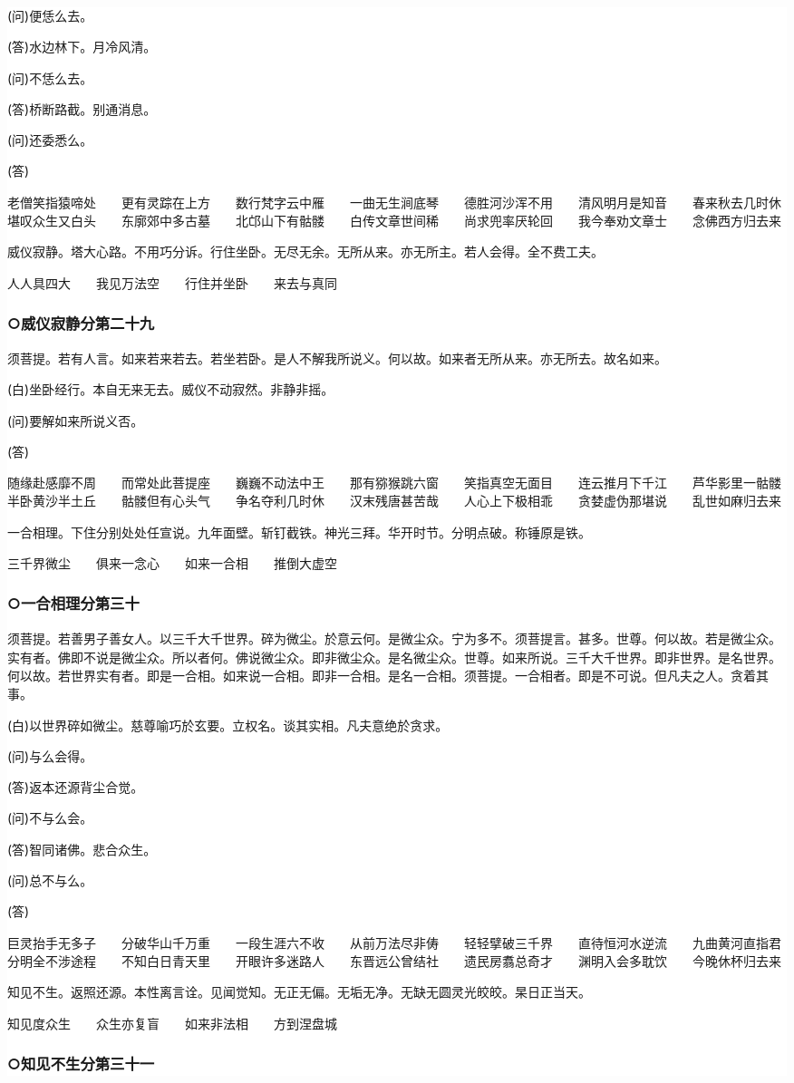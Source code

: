 (问)便恁么去。  

(答)水边林下。月冷风清。  

(问)不恁么去。  

(答)桥断路截。别通消息。  

(问)还委悉么。  

(答)  

老僧笑指猿啼处　　更有灵踪在上方　　数行梵字云中雁　　一曲无生涧底琴　　德胜河沙浑不用　　清风明月是知音　　春来秋去几时休　　堪叹众生又白头　　东廓郊中多古墓　　北邙山下有骷髅　　白传文章世间稀　　尚求兜率厌轮回　　我今奉劝文章士　　念佛西方归去来  

威仪寂静。塔大心路。不用巧分诉。行住坐卧。无尽无余。无所从来。亦无所主。若人会得。全不费工夫。  

人人具四大　　我见万法空　　行住并坐卧　　来去与真同  

### ○威仪寂静分第二十九

须菩提。若有人言。如来若来若去。若坐若卧。是人不解我所说义。何以故。如来者无所从来。亦无所去。故名如来。  

(白)坐卧经行。本自无来无去。威仪不动寂然。非静非摇。  

(问)要解如来所说义否。  

(答)  

随缘赴感靡不周　　而常处此菩提座　　巍巍不动法中王　　那有猕猴跳六窗　　笑指真空无面目　　连云推月下千江　　芦华影里一骷髅　　半卧黄沙半土丘　　骷髅但有心头气　　争名夺利几时休　　汉末残唐甚苦哉　　人心上下极相乖　　贪婪虚伪那堪说　　乱世如麻归去来  

一合相理。下住分别处处任宣说。九年面壁。斩钉截铁。神光三拜。华开时节。分明点破。称锤原是铁。  

三千界微尘　　俱来一念心　　如来一合相　　推倒大虚空  

### ○一合相理分第三十

须菩提。若善男子善女人。以三千大千世界。碎为微尘。於意云何。是微尘众。宁为多不。须菩提言。甚多。世尊。何以故。若是微尘众。实有者。佛即不说是微尘众。所以者何。佛说微尘众。即非微尘众。是名微尘众。世尊。如来所说。三千大千世界。即非世界。是名世界。何以故。若世界实有者。即是一合相。如来说一合相。即非一合相。是名一合相。须菩提。一合相者。即是不可说。但凡夫之人。贪着其事。  

(白)以世界碎如微尘。慈尊喻巧於玄要。立权名。谈其实相。凡夫意绝於贪求。  

(问)与么会得。  

(答)返本还源背尘合觉。  

(问)不与么会。  

(答)智同诸佛。悲合众生。  

(问)总不与么。  

(答)  

巨灵抬手无多子　　分破华山千万重　　一段生涯六不收　　从前万法尽非俦　　轻轻擘破三千界　　直待恒河水逆流　　九曲黄河直指君　　分明全不涉途程　　不知白日青天里　　开眼许多迷路人　　东晋远公曾结社　　遗民房翥总奇才　　渊明入会多耽饮　　今晚休杯归去来  

知见不生。返照还源。本性离言诠。见闻觉知。无正无偏。无垢无净。无缺无圆灵光皎皎。杲日正当天。  

知见度众生　　众生亦复盲　　如来非法相　　方到涅盘城  

### ○知见不生分第三十一
